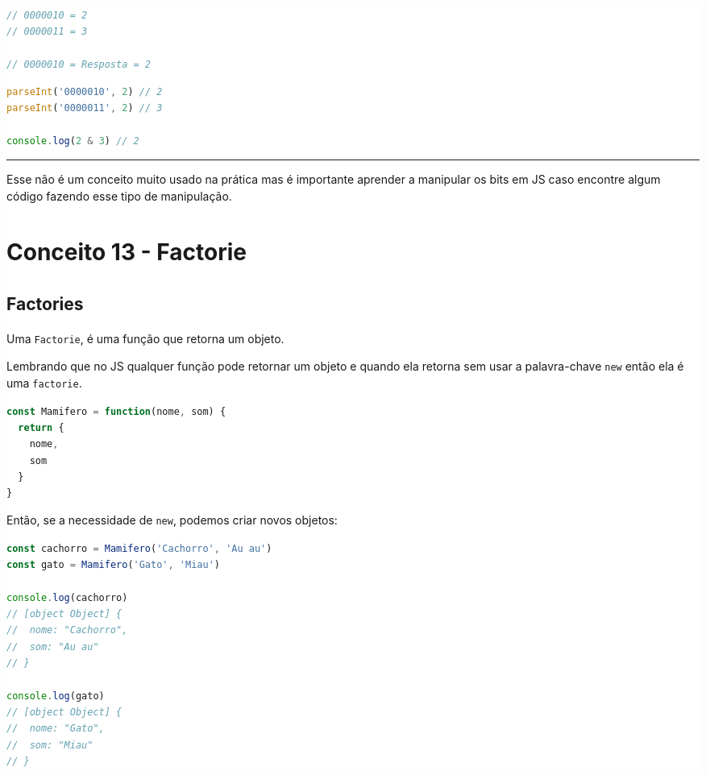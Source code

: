 ````js
// 0000010 = 2
// 0000011 = 3

// 0000010 = Resposta = 2
````

````js
parseInt('0000010', 2) // 2
parseInt('0000011', 2) // 3

console.log(2 & 3) // 2
````

---

Esse não é um conceito muito usado na prática mas é importante aprender a manipular os bits em JS caso encontre algum código fazendo esse tipo de manipulação.

# Conceito 13 - Factorie

## Factories

Uma `Factorie`, é uma função que retorna um objeto. 

Lembrando que no JS qualquer função pode retornar um objeto e quando ela retorna sem usar a palavra-chave `new` então ela é uma `factorie`.

````js
const Mamifero = function(nome, som) {
  return {
    nome,
    som
  }
}
````

Então, se a necessidade de `new`, podemos criar novos objetos:

````js
const cachorro = Mamifero('Cachorro', 'Au au')
const gato = Mamifero('Gato', 'Miau')

console.log(cachorro)
// [object Object] {
//  nome: "Cachorro",
//  som: "Au au"
// }

console.log(gato)
// [object Object] {
//  nome: "Gato",
//  som: "Miau"
// }
````
